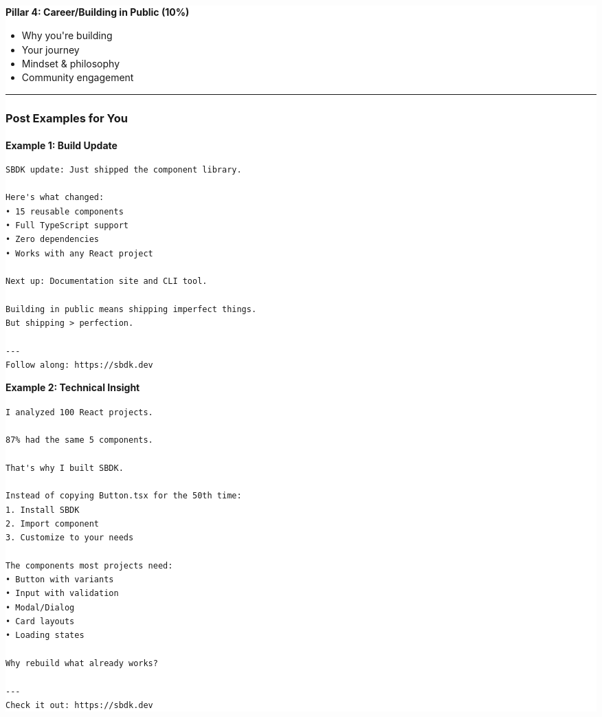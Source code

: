 **Pillar 4: Career/Building in Public (10%)**
- Why you're building
- Your journey
- Mindset & philosophy
- Community engagement

---

### Post Examples for You

**Example 1: Build Update**
```
SBDK update: Just shipped the component library.

Here's what changed:
• 15 reusable components
• Full TypeScript support
• Zero dependencies
• Works with any React project

Next up: Documentation site and CLI tool.

Building in public means shipping imperfect things.
But shipping > perfection.

---
Follow along: https://sbdk.dev
```

**Example 2: Technical Insight**
```
I analyzed 100 React projects.

87% had the same 5 components.

That's why I built SBDK.

Instead of copying Button.tsx for the 50th time:
1. Install SBDK
2. Import component
3. Customize to your needs

The components most projects need:
• Button with variants
• Input with validation
• Modal/Dialog
• Card layouts
• Loading states

Why rebuild what already works?

---
Check it out: https://sbdk.dev
```
